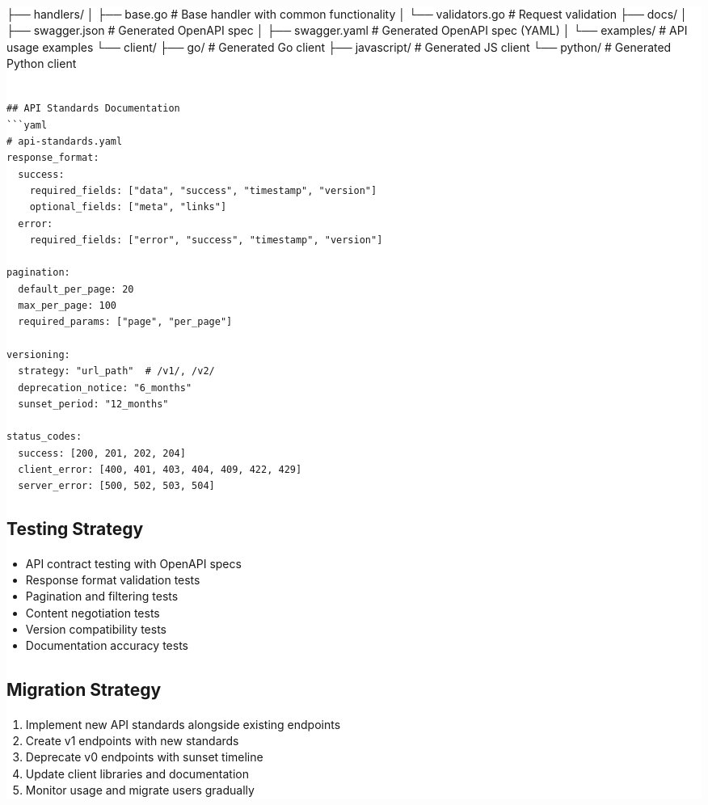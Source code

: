 ├── handlers/
│   ├── base.go           # Base handler with common functionality
│   └── validators.go     # Request validation
├── docs/
│   ├── swagger.json      # Generated OpenAPI spec
│   ├── swagger.yaml      # Generated OpenAPI spec (YAML)
│   └── examples/         # API usage examples
└── client/
    ├── go/               # Generated Go client
    ├── javascript/       # Generated JS client
    └── python/           # Generated Python client
```

## API Standards Documentation
```yaml
# api-standards.yaml
response_format:
  success:
    required_fields: ["data", "success", "timestamp", "version"]
    optional_fields: ["meta", "links"]
  error:
    required_fields: ["error", "success", "timestamp", "version"]

pagination:
  default_per_page: 20
  max_per_page: 100
  required_params: ["page", "per_page"]

versioning:
  strategy: "url_path"  # /v1/, /v2/
  deprecation_notice: "6_months"
  sunset_period: "12_months"

status_codes:
  success: [200, 201, 202, 204]
  client_error: [400, 401, 403, 404, 409, 422, 429]
  server_error: [500, 502, 503, 504]
```

## Testing Strategy
- API contract testing with OpenAPI specs
- Response format validation tests
- Pagination and filtering tests
- Content negotiation tests
- Version compatibility tests
- Documentation accuracy tests

## Migration Strategy
1. Implement new API standards alongside existing endpoints
2. Create v1 endpoints with new standards
3. Deprecate v0 endpoints with sunset timeline
4. Update client libraries and documentation
5. Monitor usage and migrate users gradually
